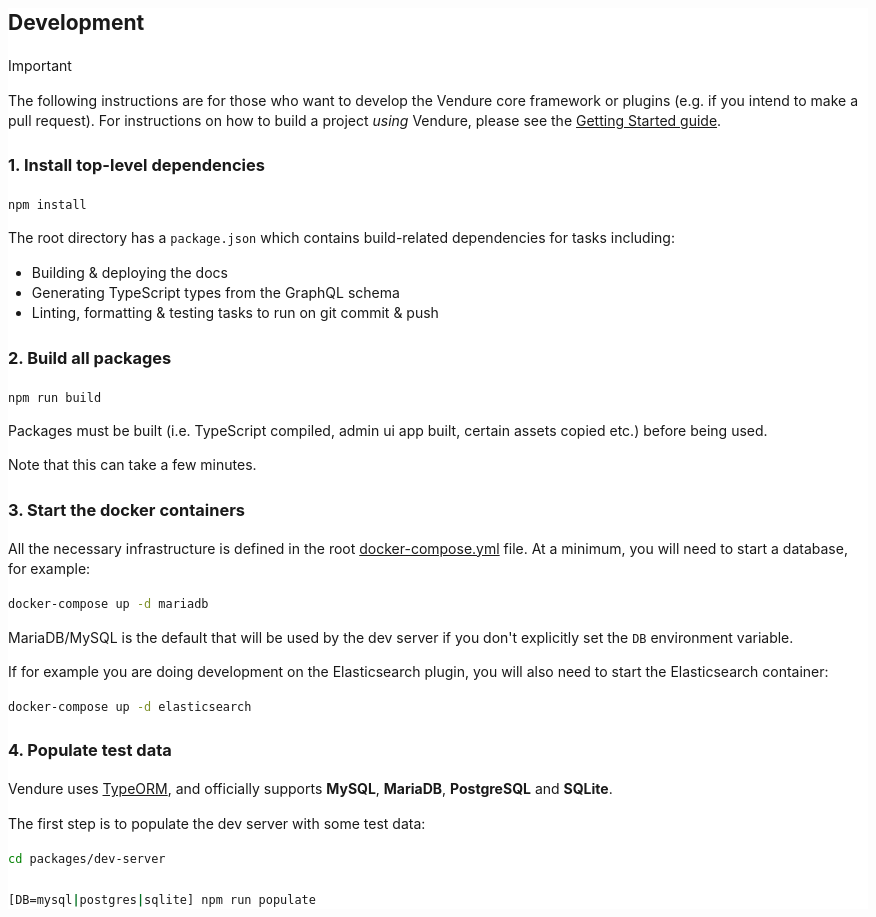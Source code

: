 ## Development

> [!IMPORTANT]
> The following instructions are for those who want to develop the Vendure core framework or plugins (e.g. if you intend to make a pull request). For instructions on how to build a project *using* Vendure, please see the [Getting Started guide](https://docs.vendure.io/guides/getting-started/installation/).


### 1. Install top-level dependencies

`npm install`

The root directory has a `package.json` which contains build-related dependencies for tasks including:

* Building & deploying the docs 
* Generating TypeScript types from the GraphQL schema
* Linting, formatting & testing tasks to run on git commit & push

### 2. Build all packages

`npm run build`

Packages must be built (i.e. TypeScript compiled, admin ui app built, certain assets copied etc.) before being used.

Note that this can take a few minutes.

### 3. Start the docker containers

All the necessary infrastructure is defined in the root [docker-compose.yml](./docker-compose.yml) file. At a minimum,
you will need to start a database, for example:

```bash
docker-compose up -d mariadb
```

MariaDB/MySQL is the default that will be used by the dev server if you don't explicitly set the `DB` environment variable.

If for example you are doing development on the Elasticsearch plugin, you will also need to start the Elasticsearch container:

```bash
docker-compose up -d elasticsearch
```

### 4. Populate test data

Vendure uses [TypeORM](http://typeorm.io), and officially supports **MySQL**, **MariaDB**, **PostgreSQL** and **SQLite**.

The first step is to populate the dev server with some test data:

```bash
cd packages/dev-server

[DB=mysql|postgres|sqlite] npm run populate
 ```
